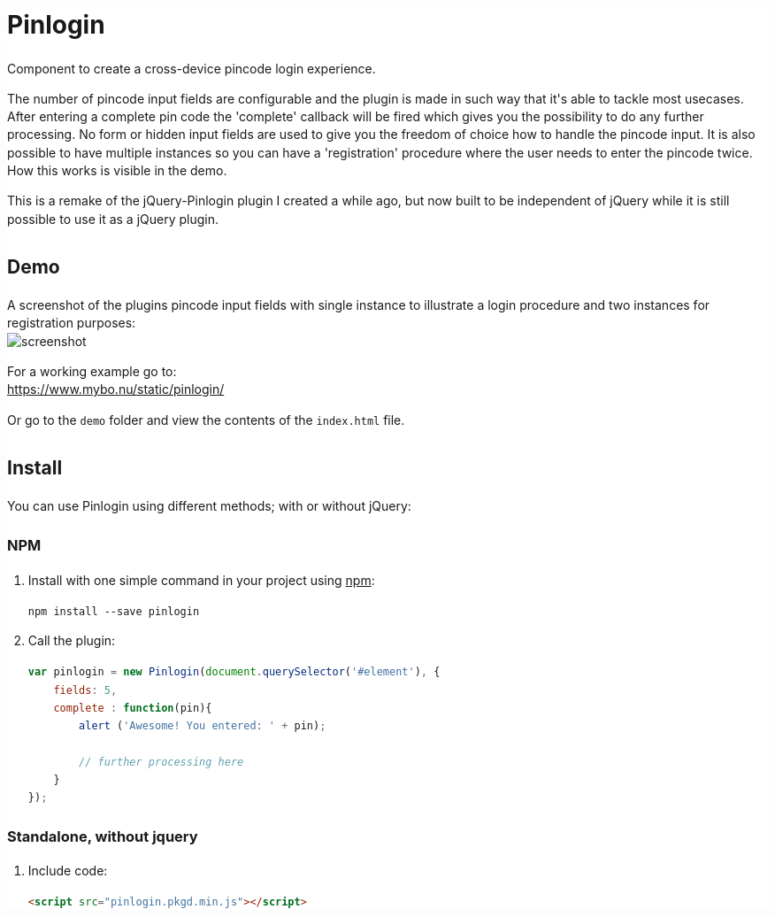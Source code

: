 # Pinlogin
Component to create a cross-device pincode login experience. 

The number of pincode input fields are configurable and the plugin is made in such way that it's able to tackle most usecases. After entering a complete pin code the 'complete' callback will be fired which gives you the possibility to do any further processing. No form or hidden input fields are used to give you the freedom of choice how to handle the pincode input. It is also possible to have multiple instances so you can have a 'registration' procedure where the user needs to enter the pincode twice. How this works is visible in the demo.

This is a remake of the jQuery-Pinlogin plugin I created a while ago, but now built to be independent of jQuery while it is still possible to use it as a jQuery plugin.

## Demo
A screenshot of the plugins pincode input fields with single instance to illustrate a login procedure and two instances for registration purposes:   
![screenshot](https://github.com/bobhageman/pinlogin/blob/master/demo/example.png)

For a working example go to:   
https://www.mybo.nu/static/pinlogin/   

Or go to the `demo` folder and view the contents of the `index.html` file.   

## Install
You can use Pinlogin using different methods; with or without jQuery:
  

### NPM
   
1. Install with one simple command in your project using [npm](https://www.npmjs.com/):   

	`npm install --save pinlogin`   
   
2. Call the plugin:

	```javascript
	var pinlogin = new Pinlogin(document.querySelector('#element'), {
		fields: 5,
		complete : function(pin){
			alert ('Awesome! You entered: ' + pin);
						
			// further processing here
		}
	});
	```
   
### Standalone, without jquery

1. Include code:

	```html
	<script src="pinlogin.pkgd.min.js"></script>
	```
	